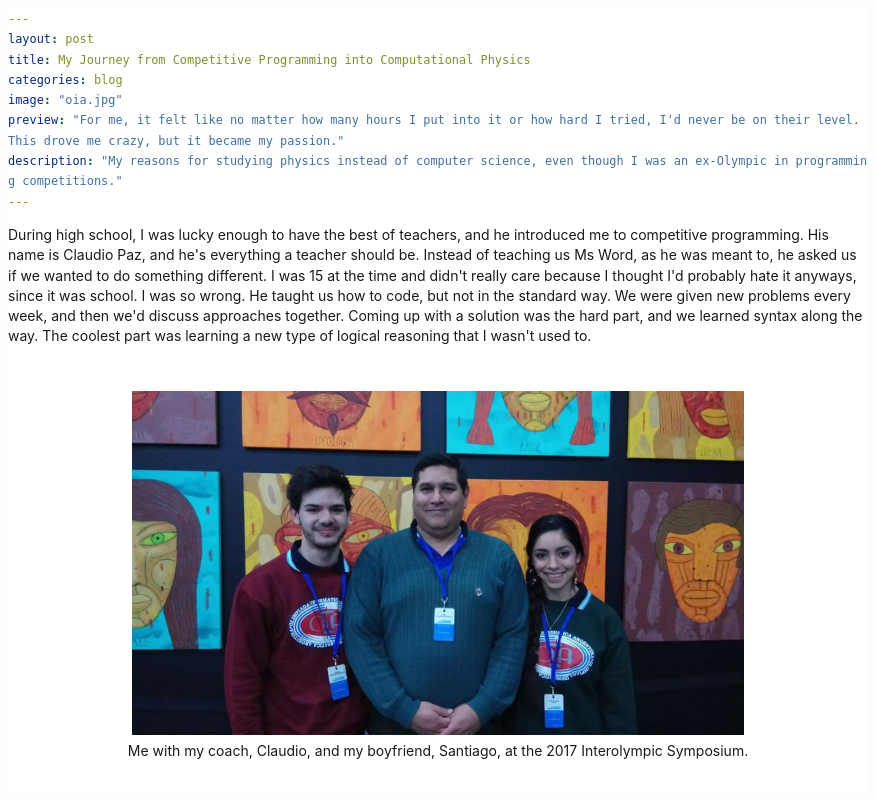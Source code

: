 ```yaml
---
layout: post
title: My Journey from Competitive Programming into Computational Physics
categories: blog
image: "oia.jpg"
preview: "For me, it felt like no matter how many hours I put into it or how hard I tried, I'd never be on their level. This drove me crazy, but it became my passion."
description: "My reasons for studying physics instead of computer science, even though I was an ex-Olympic in programming competitions."
---
```


During high school, I was lucky enough to have the best of teachers, and he introduced me to competitive programming. His name is Claudio Paz, and he's everything a teacher should be. Instead of teaching us Ms Word, as he was meant to, he asked us if we wanted to do something different. I was 15 at the time and didn't really care because I thought I'd probably hate it anyways, since it was school. I was so wrong. He taught us how to code, but not in the standard way. We were given new problems every week, and then we'd discuss approaches together. Coming up with a solution was the hard part, and we learned syntax along the way. The coolest part was learning a new type of logical reasoning that I wasn't used to.

<center> 
<figure style='padding: 30px'>
<img style='height: 85%; width: 85%; object-fit: contain' src="/images/symposium.jpg" atl="Me with my teacher, Claudio, and my boyfriend, Santiago, at the 2017 Interolympic Symposium.">
  <figcaption>Me with my coach, Claudio, and my boyfriend, Santiago, at the 2017 Interolympic Symposium.</figcaption>
</figure>
 </center>
